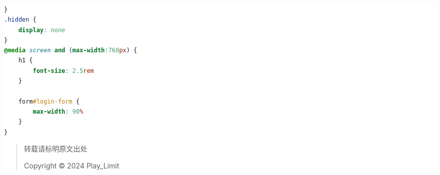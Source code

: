 ```css
}
.hidden {
	display: none
}
@media screen and (max-width:768px) {
	h1 {
		font-size: 2.5rem
	}

	form#login-form {
		max-width: 90%
	}
}
```

> 转载请标明原文出处
>
> Copyright © 2024 Play_Limit